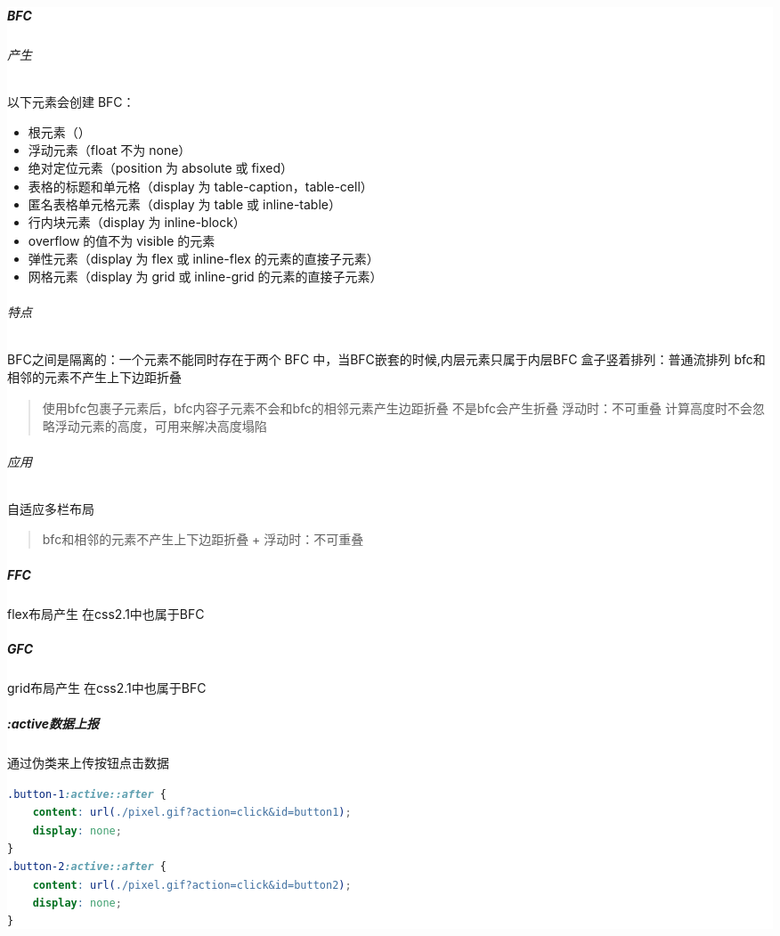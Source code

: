 ##### BFC

###### 产生

以下元素会创建 BFC：

- 根元素（<html>）
- 浮动元素（float 不为 none）
- 绝对定位元素（position 为 absolute 或 fixed）
- 表格的标题和单元格（display 为 table-caption，table-cell）
- 匿名表格单元格元素（display 为 table 或 inline-table）
- 行内块元素（display 为 inline-block）
- overflow 的值不为 visible 的元素
- 弹性元素（display 为 flex 或 inline-flex 的元素的直接子元素）
- 网格元素（display 为 grid 或 inline-grid 的元素的直接子元素）

###### 特点

BFC之间是隔离的：一个元素不能同时存在于两个 BFC 中，当BFC嵌套的时候,内层元素只属于内层BFC
盒子竖着排列：普通流排列
bfc和相邻的元素不产生上下边距折叠
> 使用bfc包裹子元素后，bfc内容子元素不会和bfc的相邻元素产生边距折叠
> 不是bfc会产生折叠
浮动时：不可重叠
计算高度时不会忽略浮动元素的高度，可用来解决高度塌陷

###### 应用

自适应多栏布局
> bfc和相邻的元素不产生上下边距折叠 + 浮动时：不可重叠

##### FFC

flex布局产生
在css2.1中也属于BFC

##### GFC

grid布局产生
在css2.1中也属于BFC


##### :active数据上报
通过伪类来上传按钮点击数据
```css
.button-1:active::after {
    content: url(./pixel.gif?action=click&id=button1);
    display: none;
}
.button-2:active::after {
    content: url(./pixel.gif?action=click&id=button2);
    display: none;
}
```

